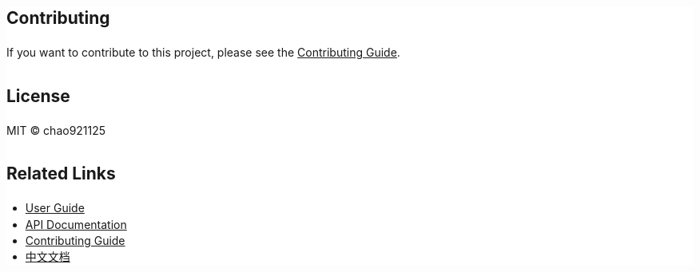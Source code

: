 ## Contributing

If you want to contribute to this project, please see the [Contributing Guide](docs/CONTRIBUTING.en.md).

## License

MIT © chao921125

## Related Links

- [User Guide](docs/README.en.md)
- [API Documentation](docs/API.en.md)
- [Contributing Guide](docs/CONTRIBUTING.en.md)
- [中文文档](README.md) 